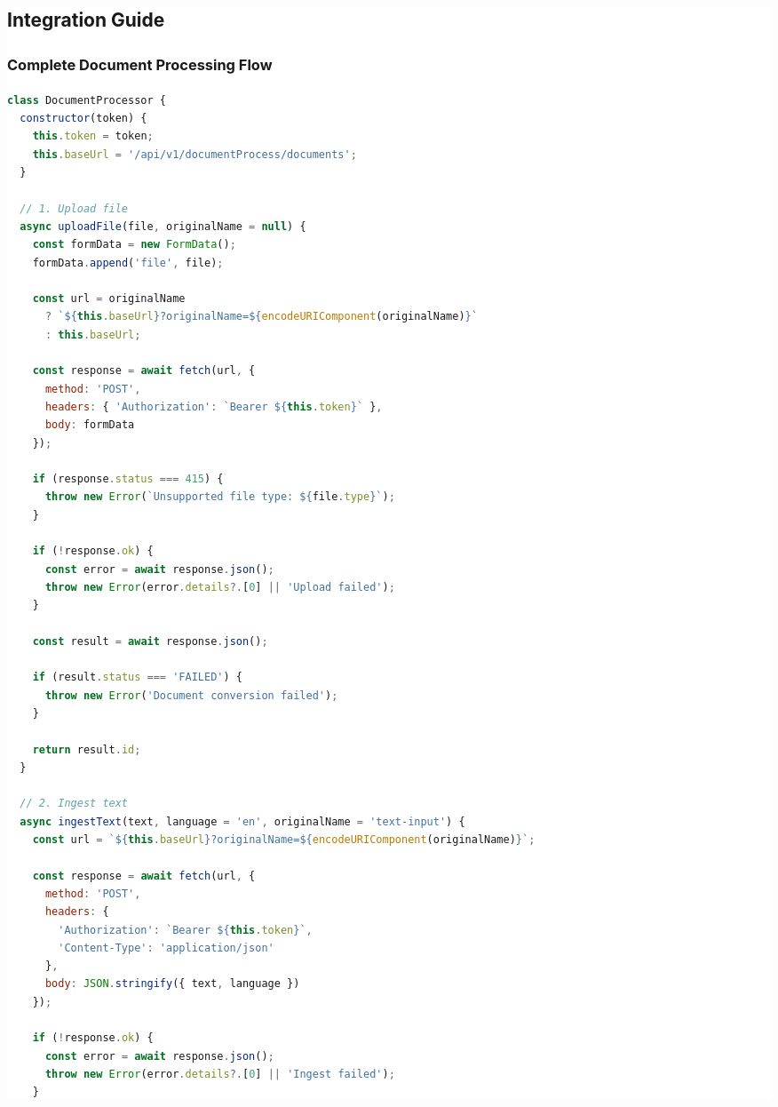 
## Integration Guide

### Complete Document Processing Flow

```javascript
class DocumentProcessor {
  constructor(token) {
    this.token = token;
    this.baseUrl = '/api/v1/documentProcess/documents';
  }

  // 1. Upload file
  async uploadFile(file, originalName = null) {
    const formData = new FormData();
    formData.append('file', file);

    const url = originalName 
      ? `${this.baseUrl}?originalName=${encodeURIComponent(originalName)}`
      : this.baseUrl;

    const response = await fetch(url, {
      method: 'POST',
      headers: { 'Authorization': `Bearer ${this.token}` },
      body: formData
    });

    if (response.status === 415) {
      throw new Error(`Unsupported file type: ${file.type}`);
    }

    if (!response.ok) {
      const error = await response.json();
      throw new Error(error.details?.[0] || 'Upload failed');
    }

    const result = await response.json();

    if (result.status === 'FAILED') {
      throw new Error('Document conversion failed');
    }

    return result.id;
  }

  // 2. Ingest text
  async ingestText(text, language = 'en', originalName = 'text-input') {
    const url = `${this.baseUrl}?originalName=${encodeURIComponent(originalName)}`;

    const response = await fetch(url, {
      method: 'POST',
      headers: {
        'Authorization': `Bearer ${this.token}`,
        'Content-Type': 'application/json'
      },
      body: JSON.stringify({ text, language })
    });

    if (!response.ok) {
      const error = await response.json();
      throw new Error(error.details?.[0] || 'Ingest failed');
    }

```